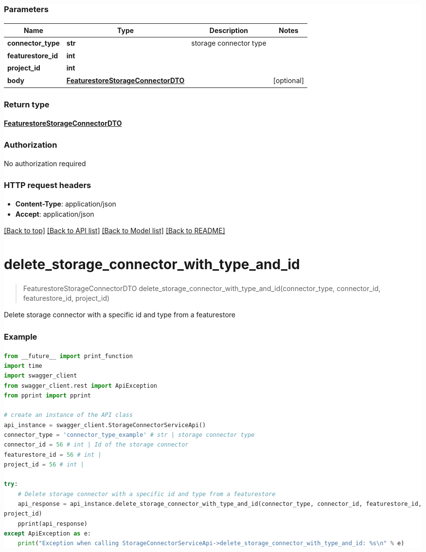### Parameters

Name | Type | Description  | Notes
------------- | ------------- | ------------- | -------------
 **connector_type** | **str**| storage connector type | 
 **featurestore_id** | **int**|  | 
 **project_id** | **int**|  | 
 **body** | [**FeaturestoreStorageConnectorDTO**](FeaturestoreStorageConnectorDTO.md)|  | [optional] 

### Return type

[**FeaturestoreStorageConnectorDTO**](FeaturestoreStorageConnectorDTO.md)

### Authorization

No authorization required

### HTTP request headers

 - **Content-Type**: application/json
 - **Accept**: application/json

[[Back to top]](#) [[Back to API list]](../README.md#documentation-for-api-endpoints) [[Back to Model list]](../README.md#documentation-for-models) [[Back to README]](../README.md)

# **delete_storage_connector_with_type_and_id**
> FeaturestoreStorageConnectorDTO delete_storage_connector_with_type_and_id(connector_type, connector_id, featurestore_id, project_id)

Delete storage connector with a specific id and type from a featurestore

### Example
```python
from __future__ import print_function
import time
import swagger_client
from swagger_client.rest import ApiException
from pprint import pprint

# create an instance of the API class
api_instance = swagger_client.StorageConnectorServiceApi()
connector_type = 'connector_type_example' # str | storage connector type
connector_id = 56 # int | Id of the storage connector
featurestore_id = 56 # int | 
project_id = 56 # int | 

try:
    # Delete storage connector with a specific id and type from a featurestore
    api_response = api_instance.delete_storage_connector_with_type_and_id(connector_type, connector_id, featurestore_id, project_id)
    pprint(api_response)
except ApiException as e:
    print("Exception when calling StorageConnectorServiceApi->delete_storage_connector_with_type_and_id: %s\n" % e)
```
